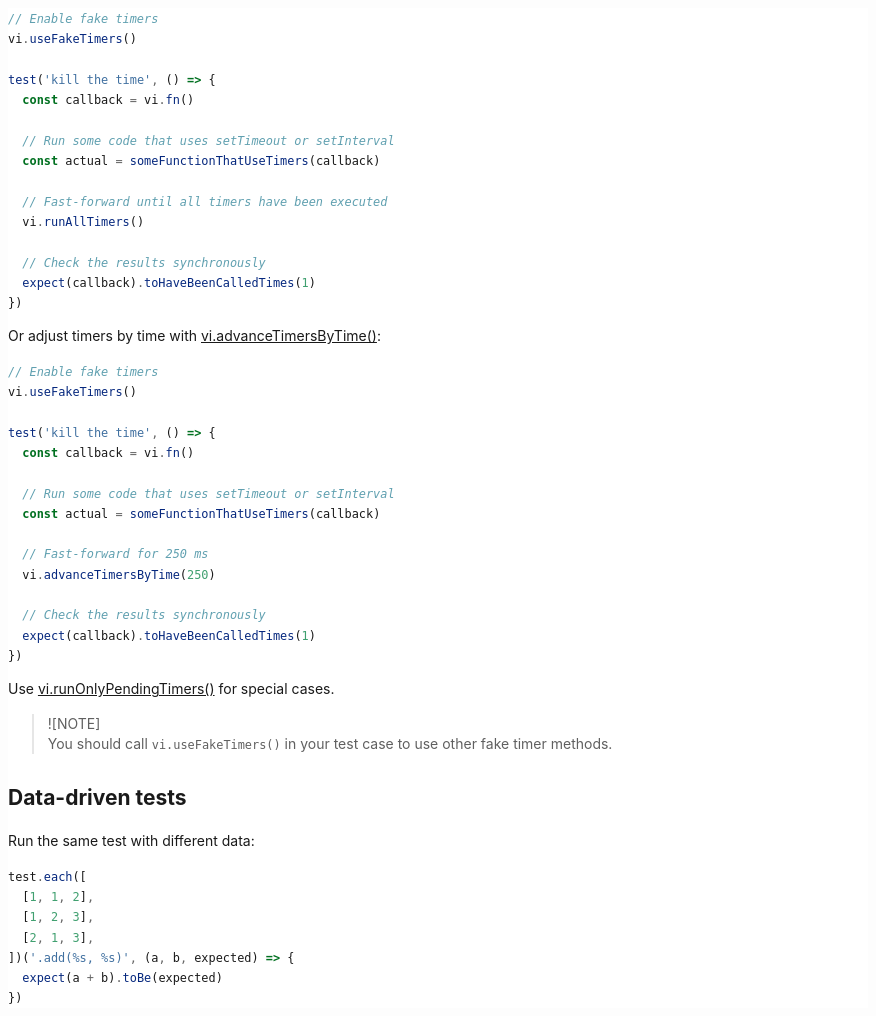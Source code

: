```js
// Enable fake timers
vi.useFakeTimers()

test('kill the time', () => {
  const callback = vi.fn()

  // Run some code that uses setTimeout or setInterval
  const actual = someFunctionThatUseTimers(callback)

  // Fast-forward until all timers have been executed
  vi.runAllTimers()

  // Check the results synchronously
  expect(callback).toHaveBeenCalledTimes(1)
})
```

Or adjust timers by time with [vi.advanceTimersByTime()](https://vitest.dev/api/vi.html#vi-advancetimersbytime):

```js
// Enable fake timers
vi.useFakeTimers()

test('kill the time', () => {
  const callback = vi.fn()

  // Run some code that uses setTimeout or setInterval
  const actual = someFunctionThatUseTimers(callback)

  // Fast-forward for 250 ms
  vi.advanceTimersByTime(250)

  // Check the results synchronously
  expect(callback).toHaveBeenCalledTimes(1)
})
```

Use [vi.runOnlyPendingTimers()](https://vitest.dev/api/vi.html#vi-runonlypendingtimers) for special cases.

> ![NOTE]  
> You should call `vi.useFakeTimers()` in your test case to use other fake timer methods.

## Data-driven tests

Run the same test with different data:

```js
test.each([
  [1, 1, 2],
  [1, 2, 3],
  [2, 1, 3],
])('.add(%s, %s)', (a, b, expected) => {
  expect(a + b).toBe(expected)
})
```
